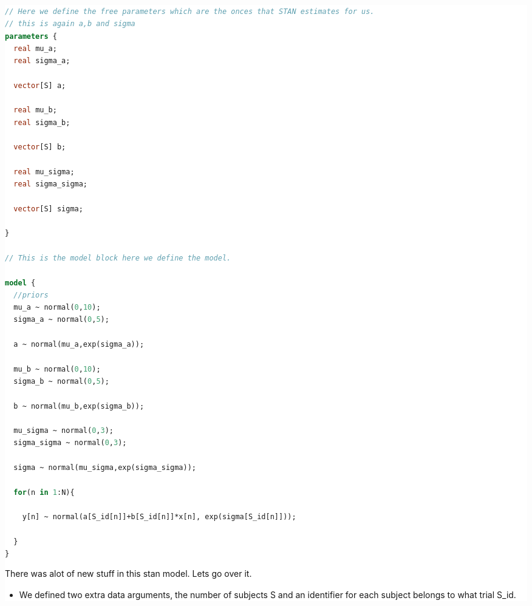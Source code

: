``` stan
// Here we define the free parameters which are the onces that STAN estimates for us.
// this is again a,b and sigma
parameters {
  real mu_a;
  real sigma_a;
  
  vector[S] a;
  
  real mu_b;
  real sigma_b;
  
  vector[S] b;
  
  real mu_sigma;
  real sigma_sigma;  
  
  vector[S] sigma;
  
}

// This is the model block here we define the model.

model {
  //priors
  mu_a ~ normal(0,10);
  sigma_a ~ normal(0,5);
  
  a ~ normal(mu_a,exp(sigma_a));
  
  mu_b ~ normal(0,10);
  sigma_b ~ normal(0,5);
  
  b ~ normal(mu_b,exp(sigma_b));
  
  mu_sigma ~ normal(0,3);
  sigma_sigma ~ normal(0,3);
  
  sigma ~ normal(mu_sigma,exp(sigma_sigma));
  
  for(n in 1:N){
    
    y[n] ~ normal(a[S_id[n]]+b[S_id[n]]*x[n], exp(sigma[S_id[n]]));

  }  
}
```

There was alot of new stuff in this stan model. Lets go over it.

- We defined two extra data arguments, the number of subjects S and an
  identifier for each subject belongs to what trial S_id.
